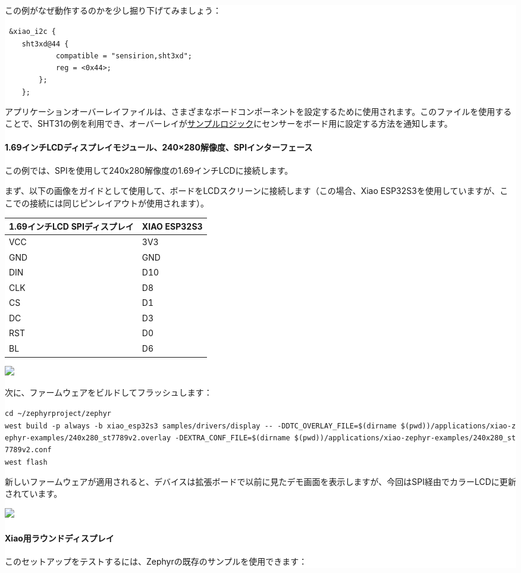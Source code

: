 この例がなぜ動作するのかを少し掘り下げてみましょう：
```
 &xiao_i2c {
	sht3xd@44 {
			compatible = "sensirion,sht3xd";
			reg = <0x44>;
		};
	};
```

アプリケーションオーバーレイファイルは、さまざまなボードコンポーネントを設定するために使用されます。このファイルを使用することで、SHT31の例を利用でき、オーバーレイが[サンプルロジック](https://github.com/zephyrproject-rtos/zephyr/blob/main/samples/sensor/sht3xd/src/main.c)にセンサーをボード用に設定する方法を通知します。

#### 1.69インチLCDディスプレイモジュール、240×280解像度、SPIインターフェース

この例では、SPIを使用して240x280解像度の1.69インチLCDに接続します。

まず、以下の画像をガイドとして使用して、ボードをLCDスクリーンに接続します（この場合、Xiao ESP32S3を使用していますが、ここでの接続には同じピンレイアウトが使用されます）。

| 1.69インチLCD SPIディスプレイ | XIAO ESP32S3 |
| ------------- | ------------------------- |
| VCC | 3V3 |
| GND | GND |
| DIN | D10 |
| CLK | D8 |
| CS | D1 |
| DC | D3 |
| RST | D0 |
| BL | D6 |

<div style={{textAlign:'center'}}><img src="https://files.seeedstudio.com/wiki/lcd_spi_display/10.png" style={{width:700, height:'auto'}}/></div>

次に、ファームウェアをビルドしてフラッシュします：
```
cd ~/zephyrproject/zephyr
west build -p always -b xiao_esp32s3 samples/drivers/display -- -DDTC_OVERLAY_FILE=$(dirname $(pwd))/applications/xiao-zephyr-examples/240x280_st7789v2.overlay -DEXTRA_CONF_FILE=$(dirname $(pwd))/applications/xiao-zephyr-examples/240x280_st7789v2.conf
west flash
```

新しいファームウェアが適用されると、デバイスは拡張ボードで以前に見たデモ画面を表示しますが、今回はSPI経由でカラーLCDに更新されています。


<div style={{textAlign:'center'}}><img src="https://files.seeedstudio.com/wiki/wiki-ranger/Contributions/xiao_esp23s3_zephyr/spi_lcd.jpg" style={{width:600, height:'auto'}}/></div>

#### Xiao用ラウンドディスプレイ

このセットアップをテストするには、Zephyrの既存のサンプルを使用できます：
